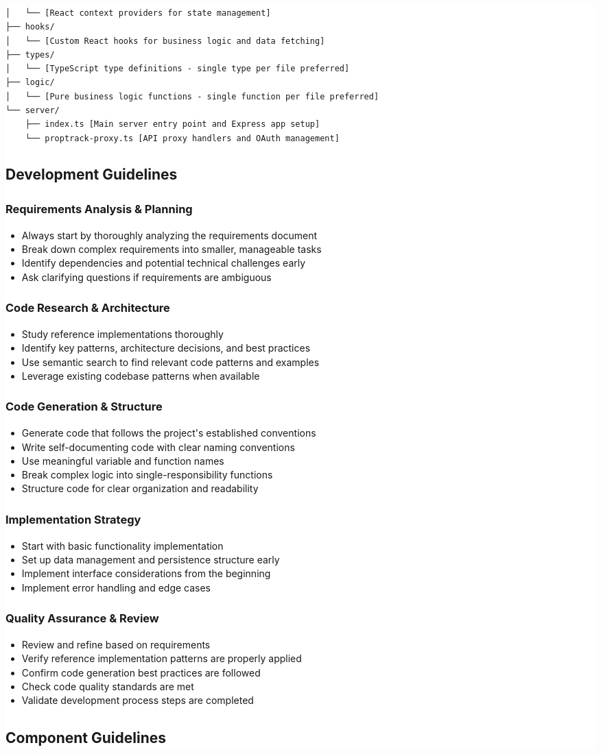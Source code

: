 ```
│   └── [React context providers for state management]
├── hooks/
│   └── [Custom React hooks for business logic and data fetching]
├── types/
│   └── [TypeScript type definitions - single type per file preferred]
├── logic/
│   └── [Pure business logic functions - single function per file preferred]
└── server/
    ├── index.ts [Main server entry point and Express app setup]
    └── proptrack-proxy.ts [API proxy handlers and OAuth management]
```

## Development Guidelines

### Requirements Analysis & Planning
- Always start by thoroughly analyzing the requirements document
- Break down complex requirements into smaller, manageable tasks
- Identify dependencies and potential technical challenges early
- Ask clarifying questions if requirements are ambiguous

### Code Research & Architecture
- Study reference implementations thoroughly
- Identify key patterns, architecture decisions, and best practices
- Use semantic search to find relevant code patterns and examples
- Leverage existing codebase patterns when available

### Code Generation & Structure
- Generate code that follows the project's established conventions
- Write self-documenting code with clear naming conventions
- Use meaningful variable and function names
- Break complex logic into single-responsibility functions
- Structure code for clear organization and readability

### Implementation Strategy
- Start with basic functionality implementation
- Set up data management and persistence structure early
- Implement interface considerations from the beginning
- Implement error handling and edge cases

### Quality Assurance & Review
- Review and refine based on requirements
- Verify reference implementation patterns are properly applied
- Confirm code generation best practices are followed
- Check code quality standards are met
- Validate development process steps are completed

## Component Guidelines
